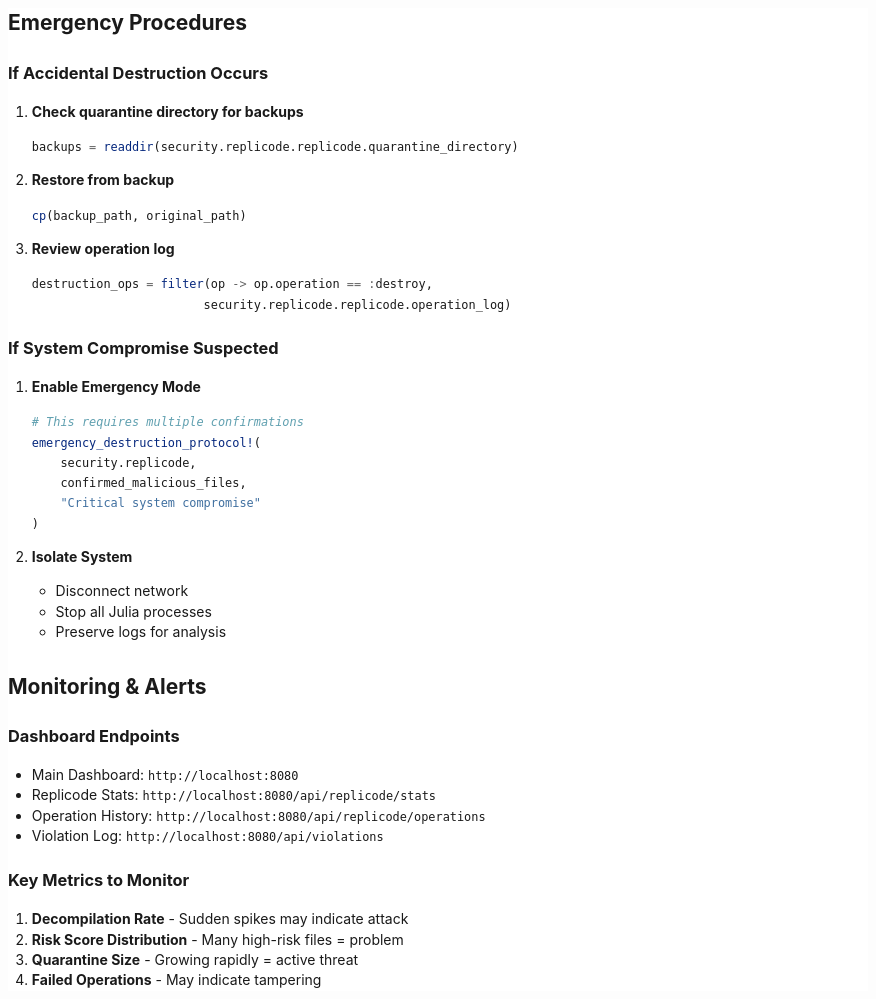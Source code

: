 ## Emergency Procedures

### If Accidental Destruction Occurs

1. **Check quarantine directory for backups**
   ```julia
   backups = readdir(security.replicode.replicode.quarantine_directory)
   ```

2. **Restore from backup**
   ```julia
   cp(backup_path, original_path)
   ```

3. **Review operation log**
   ```julia
   destruction_ops = filter(op -> op.operation == :destroy, 
                           security.replicode.replicode.operation_log)
   ```

### If System Compromise Suspected

1. **Enable Emergency Mode**
   ```julia
   # This requires multiple confirmations
   emergency_destruction_protocol!(
       security.replicode,
       confirmed_malicious_files,
       "Critical system compromise"
   )
   ```

2. **Isolate System**
   - Disconnect network
   - Stop all Julia processes
   - Preserve logs for analysis

## Monitoring & Alerts

### Dashboard Endpoints

- Main Dashboard: `http://localhost:8080`
- Replicode Stats: `http://localhost:8080/api/replicode/stats`
- Operation History: `http://localhost:8080/api/replicode/operations`
- Violation Log: `http://localhost:8080/api/violations`

### Key Metrics to Monitor

1. **Decompilation Rate** - Sudden spikes may indicate attack
2. **Risk Score Distribution** - Many high-risk files = problem
3. **Quarantine Size** - Growing rapidly = active threat
4. **Failed Operations** - May indicate tampering
